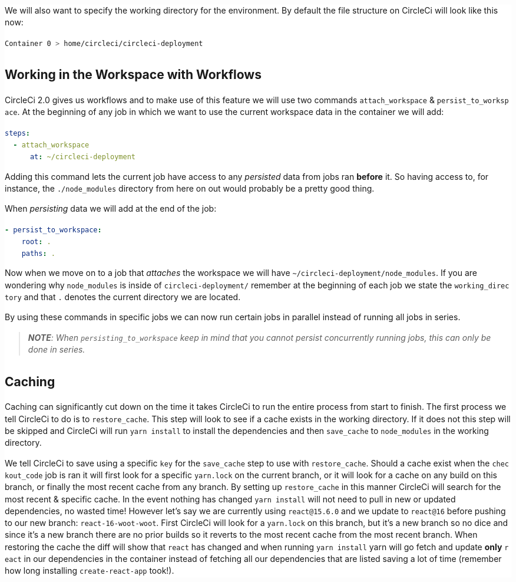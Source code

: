 We will also want to specify the working directory for the environment. By default the file structure on CircleCi will look like this now:

```bash
Container 0 > home/circleci/circleci-deployment
```

## Working in the Workspace with Workflows

CircleCi 2.0 gives us workflows and to make use of this feature we will use two commands `attach_workspace` & `persist_to_workspace`. At the beginning of any job in which we want to use the current workspace data in the container we will add:

```yaml
steps:
  - attach_workspace
	  at: ~/circleci-deployment
```

Adding this command lets the current job have access to any _persisted_ data from jobs ran **before** it. So having access to, for instance, the `./node_modules` directory from here on out would probably be a pretty good thing.

When _persisting_ data we will add at the end of the job:

```yaml
- persist_to_workspace:
	root: .
	paths: .
```

Now when we move on to a job that _attaches_ the workspace we will have `~/circleci-deployment/node_modules`. If you are wondering why `node_modules` is inside of `circleci-deployment/` remember at the beginning of each job we state the `working_directory` and that `.` denotes the current directory we are located.

By using these commands in specific jobs we can now run certain jobs in parallel instead of running all jobs in series.

> _**NOTE**: When `persisting_to_workspace` keep in mind that you cannot persist concurrently running jobs, this can only be done in series._

## Caching

Caching can significantly cut down on the time it takes CircleCi to run the entire process from start to finish. The first process we tell CircleCi to do is to `restore_cache`. This step will look to see if a cache exists in the working directory. If it does not this step will be skipped and CircleCi will run `yarn install` to install the dependencies and then `save_cache` to `node_modules` in the working directory.

We tell CircleCi to save using a specific `key` for the `save_cache` step to use with `restore_cache`. Should a cache exist when the `checkout_code` job is ran it will first look for a specific `yarn.lock` on the current branch, or it will look for a cache on any build on this branch, or finally the most recent cache from any branch. By setting up `restore_cache` in this manner CircleCi will search for the most recent & specific cache. In the event nothing has changed `yarn install` will not need to pull in new or updated dependencies, no wasted time! However let’s say we are currently using `react@15.6.0` and we update to `react@16` before pushing to our new branch: `react-16-woot-woot`. First CircleCi will look for a `yarn.lock` on this branch, but it’s a new branch so no dice and since it’s a new branch there are no prior builds so it reverts to the most recent cache from the most recent branch. When restoring the cache the diff will show that `react` has changed and when running `yarn install` yarn will go fetch and update **only** `react` in our dependencies in the container instead of fetching all our dependencies that are listed saving a lot of time (remember how long installing `create-react-app` took!).
